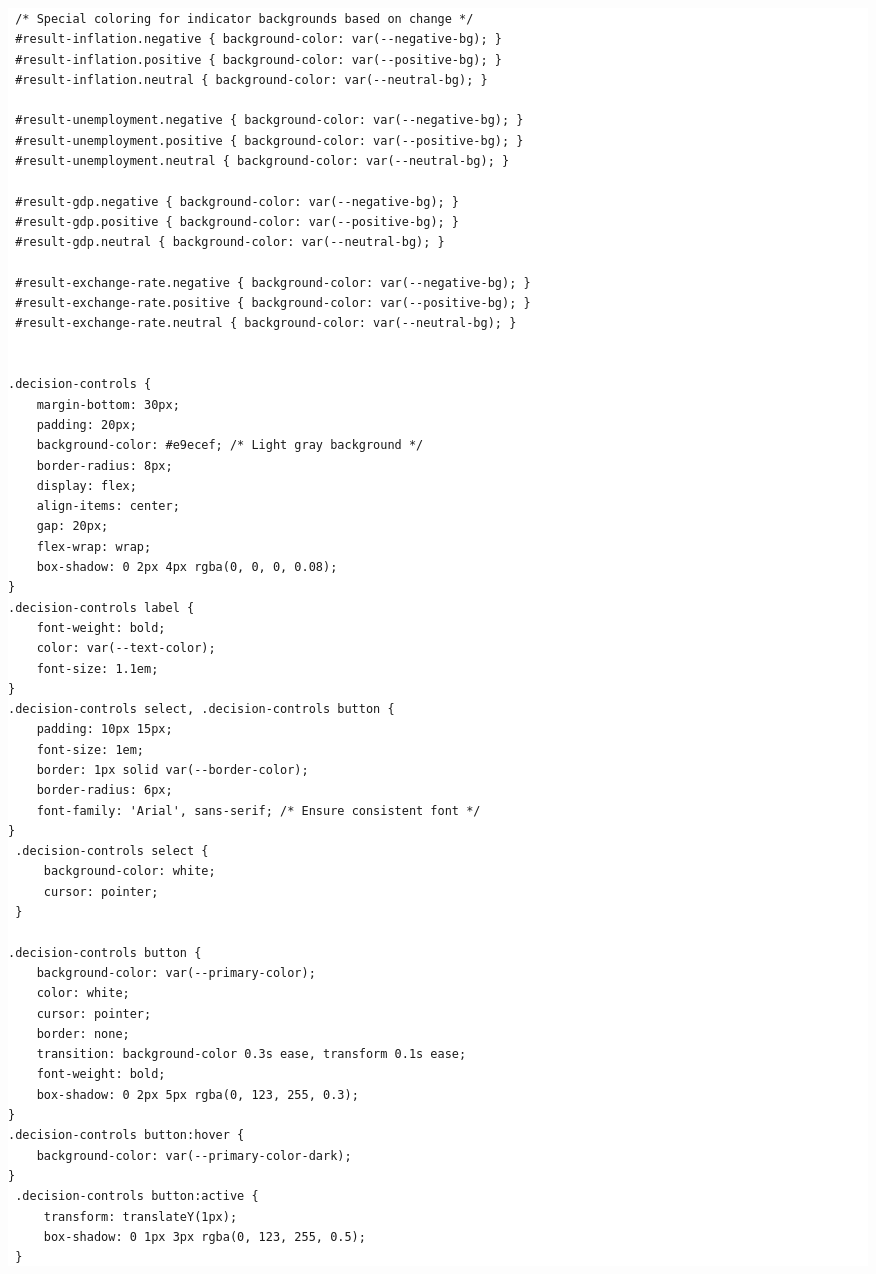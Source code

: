      /* Special coloring for indicator backgrounds based on change */
     #result-inflation.negative { background-color: var(--negative-bg); }
     #result-inflation.positive { background-color: var(--positive-bg); }
     #result-inflation.neutral { background-color: var(--neutral-bg); }

     #result-unemployment.negative { background-color: var(--negative-bg); }
     #result-unemployment.positive { background-color: var(--positive-bg); }
     #result-unemployment.neutral { background-color: var(--neutral-bg); }

     #result-gdp.negative { background-color: var(--negative-bg); }
     #result-gdp.positive { background-color: var(--positive-bg); }
     #result-gdp.neutral { background-color: var(--neutral-bg); }

     #result-exchange-rate.negative { background-color: var(--negative-bg); }
     #result-exchange-rate.positive { background-color: var(--positive-bg); }
     #result-exchange-rate.neutral { background-color: var(--neutral-bg); }


    .decision-controls {
        margin-bottom: 30px;
        padding: 20px;
        background-color: #e9ecef; /* Light gray background */
        border-radius: 8px;
        display: flex;
        align-items: center;
        gap: 20px;
        flex-wrap: wrap;
        box-shadow: 0 2px 4px rgba(0, 0, 0, 0.08);
    }
    .decision-controls label {
        font-weight: bold;
        color: var(--text-color);
        font-size: 1.1em;
    }
    .decision-controls select, .decision-controls button {
        padding: 10px 15px;
        font-size: 1em;
        border: 1px solid var(--border-color);
        border-radius: 6px;
        font-family: 'Arial', sans-serif; /* Ensure consistent font */
    }
     .decision-controls select {
         background-color: white;
         cursor: pointer;
     }

    .decision-controls button {
        background-color: var(--primary-color);
        color: white;
        cursor: pointer;
        border: none;
        transition: background-color 0.3s ease, transform 0.1s ease;
        font-weight: bold;
        box-shadow: 0 2px 5px rgba(0, 123, 255, 0.3);
    }
    .decision-controls button:hover {
        background-color: var(--primary-color-dark);
    }
     .decision-controls button:active {
         transform: translateY(1px);
         box-shadow: 0 1px 3px rgba(0, 123, 255, 0.5);
     }
